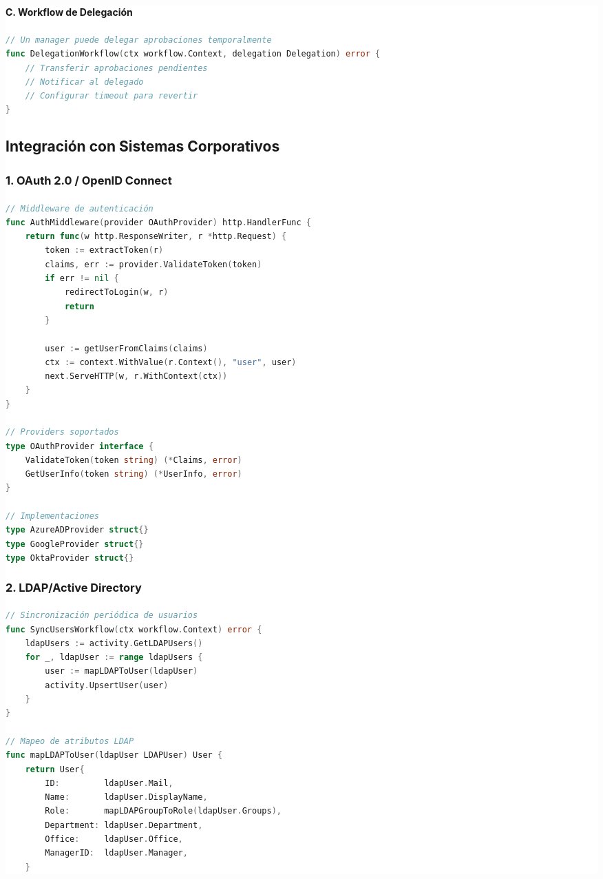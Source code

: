#### C. Workflow de Delegación
```go
// Un manager puede delegar aprobaciones temporalmente
func DelegationWorkflow(ctx workflow.Context, delegation Delegation) error {
    // Transferir aprobaciones pendientes
    // Notificar al delegado
    // Configurar timeout para revertir
}
```

## Integración con Sistemas Corporativos

### 1. OAuth 2.0 / OpenID Connect
```go
// Middleware de autenticación
func AuthMiddleware(provider OAuthProvider) http.HandlerFunc {
    return func(w http.ResponseWriter, r *http.Request) {
        token := extractToken(r)
        claims, err := provider.ValidateToken(token)
        if err != nil {
            redirectToLogin(w, r)
            return
        }
        
        user := getUserFromClaims(claims)
        ctx := context.WithValue(r.Context(), "user", user)
        next.ServeHTTP(w, r.WithContext(ctx))
    }
}

// Providers soportados
type OAuthProvider interface {
    ValidateToken(token string) (*Claims, error)
    GetUserInfo(token string) (*UserInfo, error)
}

// Implementaciones
type AzureADProvider struct{}
type GoogleProvider struct{}  
type OktaProvider struct{}
```

### 2. LDAP/Active Directory
```go
// Sincronización periódica de usuarios
func SyncUsersWorkflow(ctx workflow.Context) error {
    ldapUsers := activity.GetLDAPUsers()
    for _, ldapUser := range ldapUsers {
        user := mapLDAPToUser(ldapUser)
        activity.UpsertUser(user)
    }
}

// Mapeo de atributos LDAP
func mapLDAPToUser(ldapUser LDAPUser) User {
    return User{
        ID:         ldapUser.Mail,
        Name:       ldapUser.DisplayName,
        Role:       mapLDAPGroupToRole(ldapUser.Groups),
        Department: ldapUser.Department,
        Office:     ldapUser.Office,
        ManagerID:  ldapUser.Manager,
    }
```